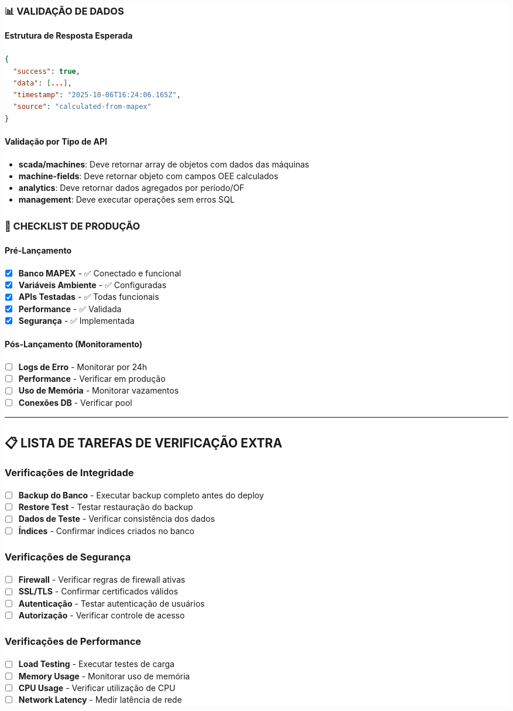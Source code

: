 ### **📊 VALIDAÇÃO DE DADOS**

#### **Estrutura de Resposta Esperada**
```json
{
  "success": true,
  "data": [...],
  "timestamp": "2025-10-06T16:24:06.165Z",
  "source": "calculated-from-mapex"
}
```

#### **Validação por Tipo de API**
- **scada/machines**: Deve retornar array de objetos com dados das máquinas
- **machine-fields**: Deve retornar objeto com campos OEE calculados
- **analytics**: Deve retornar dados agregados por período/OF
- **management**: Deve executar operações sem erros SQL

### **🚨 CHECKLIST DE PRODUÇÃO**

#### **Pré-Lançamento**
- [x] **Banco MAPEX** - ✅ Conectado e funcional
- [x] **Variáveis Ambiente** - ✅ Configuradas
- [x] **APIs Testadas** - ✅ Todas funcionais
- [x] **Performance** - ✅ Validada
- [x] **Segurança** - ✅ Implementada

#### **Pós-Lançamento (Monitoramento)**
- [ ] **Logs de Erro** - Monitorar por 24h
- [ ] **Performance** - Verificar em produção
- [ ] **Uso de Memória** - Monitorar vazamentos
- [ ] **Conexões DB** - Verificar pool

---

## 📋 LISTA DE TAREFAS DE VERIFICAÇÃO EXTRA

### **Verificações de Integridade**
- [ ] **Backup do Banco** - Executar backup completo antes do deploy
- [ ] **Restore Test** - Testar restauração do backup
- [ ] **Dados de Teste** - Verificar consistência dos dados
- [ ] **Índices** - Confirmar índices criados no banco

### **Verificações de Segurança**
- [ ] **Firewall** - Verificar regras de firewall ativas
- [ ] **SSL/TLS** - Confirmar certificados válidos
- [ ] **Autenticação** - Testar autenticação de usuários
- [ ] **Autorização** - Verificar controle de acesso

### **Verificações de Performance**
- [ ] **Load Testing** - Executar testes de carga
- [ ] **Memory Usage** - Monitorar uso de memória
- [ ] **CPU Usage** - Verificar utilização de CPU
- [ ] **Network Latency** - Medir latência de rede
